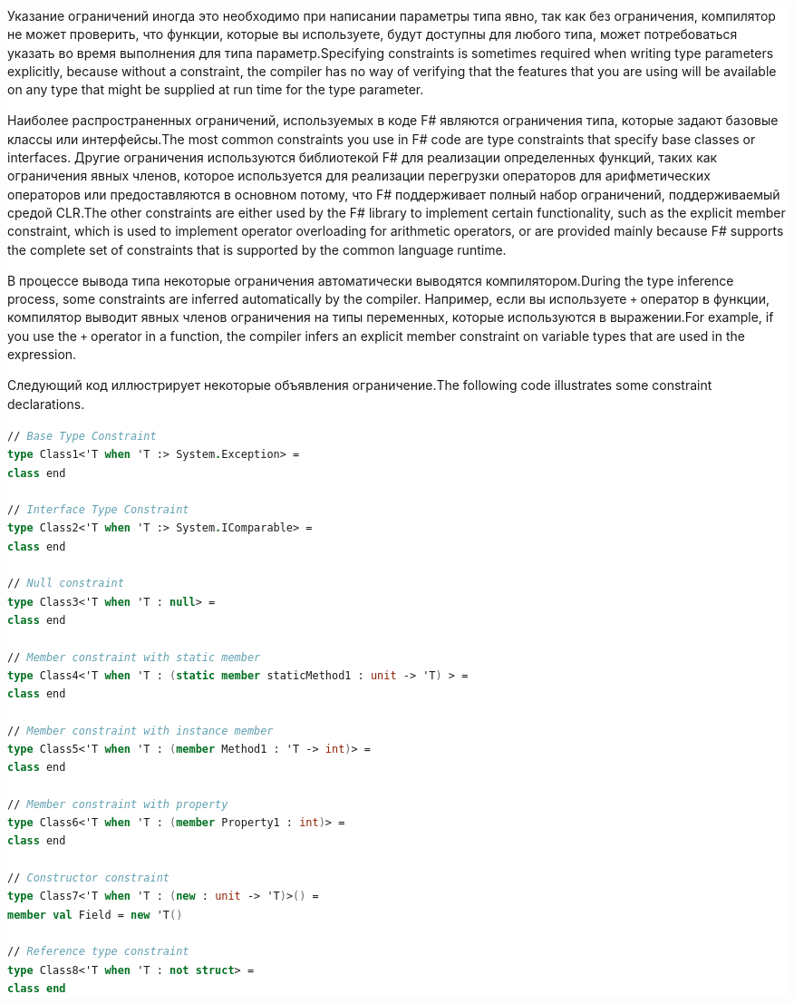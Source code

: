 <span data-ttu-id="a41a5-150">Указание ограничений иногда это необходимо при написании параметры типа явно, так как без ограничения, компилятор не может проверить, что функции, которые вы используете, будут доступны для любого типа, может потребоваться указать во время выполнения для типа параметр.</span><span class="sxs-lookup"><span data-stu-id="a41a5-150">Specifying constraints is sometimes required when writing type parameters explicitly, because without a constraint, the compiler has no way of verifying that the features that you are using will be available on any type that might be supplied at run time for the type parameter.</span></span>

<span data-ttu-id="a41a5-151">Наиболее распространенных ограничений, используемых в коде F# являются ограничения типа, которые задают базовые классы или интерфейсы.</span><span class="sxs-lookup"><span data-stu-id="a41a5-151">The most common constraints you use in F# code are type constraints that specify base classes or interfaces.</span></span> <span data-ttu-id="a41a5-152">Другие ограничения используются библиотекой F# для реализации определенных функций, таких как ограничения явных членов, которое используется для реализации перегрузки операторов для арифметических операторов или предоставляются в основном потому, что F# поддерживает полный набор ограничений, поддерживаемый средой CLR.</span><span class="sxs-lookup"><span data-stu-id="a41a5-152">The other constraints are either used by the F# library to implement certain functionality, such as the explicit member constraint, which is used to implement operator overloading for arithmetic operators, or are provided mainly because F# supports the complete set of constraints that is supported by the common language runtime.</span></span>

<span data-ttu-id="a41a5-153">В процессе вывода типа некоторые ограничения автоматически выводятся компилятором.</span><span class="sxs-lookup"><span data-stu-id="a41a5-153">During the type inference process, some constraints are inferred automatically by the compiler.</span></span> <span data-ttu-id="a41a5-154">Например, если вы используете `+` оператор в функции, компилятор выводит явных членов ограничения на типы переменных, которые используются в выражении.</span><span class="sxs-lookup"><span data-stu-id="a41a5-154">For example, if you use the `+` operator in a function, the compiler infers an explicit member constraint on variable types that are used in the expression.</span></span>

<span data-ttu-id="a41a5-155">Следующий код иллюстрирует некоторые объявления ограничение.</span><span class="sxs-lookup"><span data-stu-id="a41a5-155">The following code illustrates some constraint declarations.</span></span>

```fsharp
// Base Type Constraint
type Class1<'T when 'T :> System.Exception> =
class end

// Interface Type Constraint
type Class2<'T when 'T :> System.IComparable> = 
class end

// Null constraint
type Class3<'T when 'T : null> =
class end

// Member constraint with static member
type Class4<'T when 'T : (static member staticMethod1 : unit -> 'T) > =
class end

// Member constraint with instance member
type Class5<'T when 'T : (member Method1 : 'T -> int)> =
class end

// Member constraint with property
type Class6<'T when 'T : (member Property1 : int)> =
class end

// Constructor constraint
type Class7<'T when 'T : (new : unit -> 'T)>() =
member val Field = new 'T()

// Reference type constraint
type Class8<'T when 'T : not struct> =
class end

```